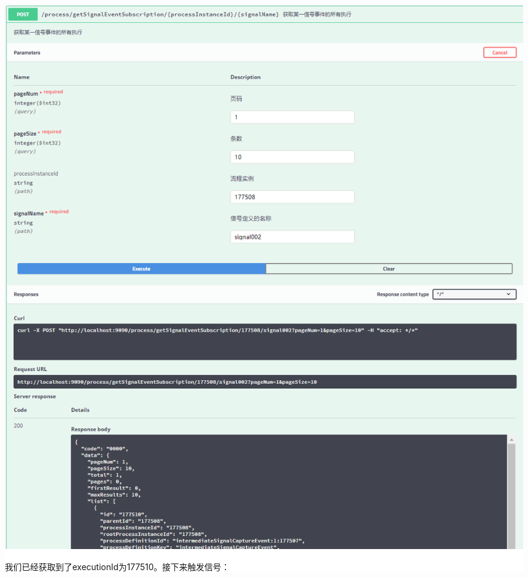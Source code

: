 ![image-20200907145036252](/images/activiti6-20/image-20200907145036252.png)

我们已经获取到了executionId为177510。接下来触发信号：
